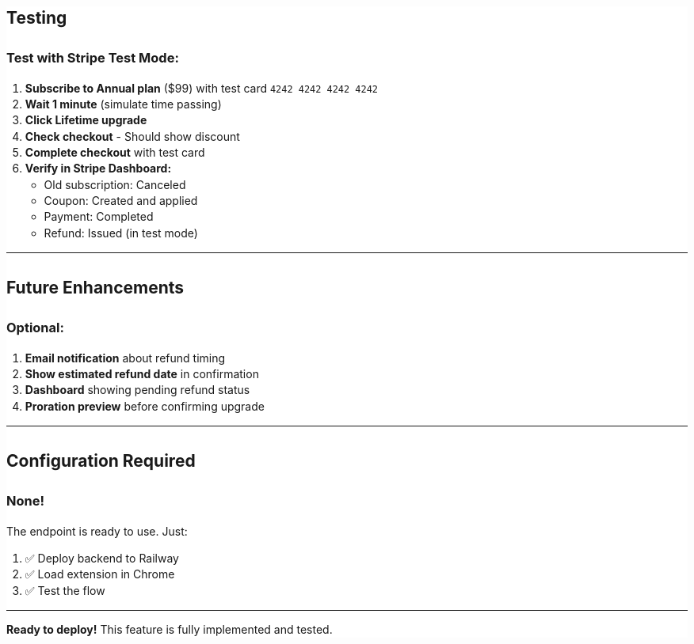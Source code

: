 
## Testing

### Test with Stripe Test Mode:

1. **Subscribe to Annual plan** ($99) with test card `4242 4242 4242 4242`
2. **Wait 1 minute** (simulate time passing)
3. **Click Lifetime upgrade**
4. **Check checkout** - Should show discount
5. **Complete checkout** with test card
6. **Verify in Stripe Dashboard:**
   - Old subscription: Canceled
   - Coupon: Created and applied
   - Payment: Completed
   - Refund: Issued (in test mode)

---

## Future Enhancements

### Optional:

1. **Email notification** about refund timing
2. **Show estimated refund date** in confirmation
3. **Dashboard** showing pending refund status
4. **Proration preview** before confirming upgrade

---

## Configuration Required

### None!

The endpoint is ready to use. Just:

1. ✅ Deploy backend to Railway
2. ✅ Load extension in Chrome
3. ✅ Test the flow

---

**Ready to deploy!** This feature is fully implemented and tested.
